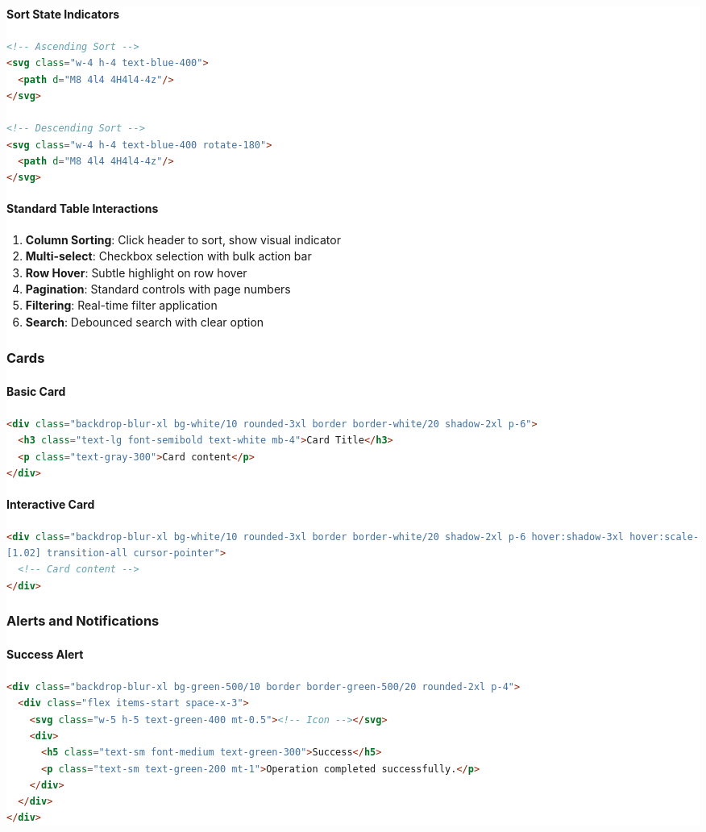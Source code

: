 #### Sort State Indicators

```html
<!-- Ascending Sort -->
<svg class="w-4 h-4 text-blue-400">
  <path d="M8 4l4 4H4l4-4z"/>
</svg>

<!-- Descending Sort -->
<svg class="w-4 h-4 text-blue-400 rotate-180">
  <path d="M8 4l4 4H4l4-4z"/>
</svg>
```

#### Standard Table Interactions

1. **Column Sorting**: Click header to sort, show visual indicator
2. **Multi-select**: Checkbox selection with bulk action bar
3. **Row Hover**: Subtle highlight on row hover
4. **Pagination**: Standard controls with page numbers
5. **Filtering**: Real-time filter application
6. **Search**: Debounced search with clear option

### Cards

#### Basic Card
```html
<div class="backdrop-blur-xl bg-white/10 rounded-3xl border border-white/20 shadow-2xl p-6">
  <h3 class="text-lg font-semibold text-white mb-4">Card Title</h3>
  <p class="text-gray-300">Card content</p>
</div>
```

#### Interactive Card
```html
<div class="backdrop-blur-xl bg-white/10 rounded-3xl border border-white/20 shadow-2xl p-6 hover:shadow-3xl hover:scale-[1.02] transition-all cursor-pointer">
  <!-- Card content -->
</div>
```

### Alerts and Notifications

#### Success Alert
```html
<div class="backdrop-blur-xl bg-green-500/10 border border-green-500/20 rounded-2xl p-4">
  <div class="flex items-start space-x-3">
    <svg class="w-5 h-5 text-green-400 mt-0.5"><!-- Icon --></svg>
    <div>
      <h5 class="text-sm font-medium text-green-300">Success</h5>
      <p class="text-sm text-green-200 mt-1">Operation completed successfully.</p>
    </div>
  </div>
</div>
```
